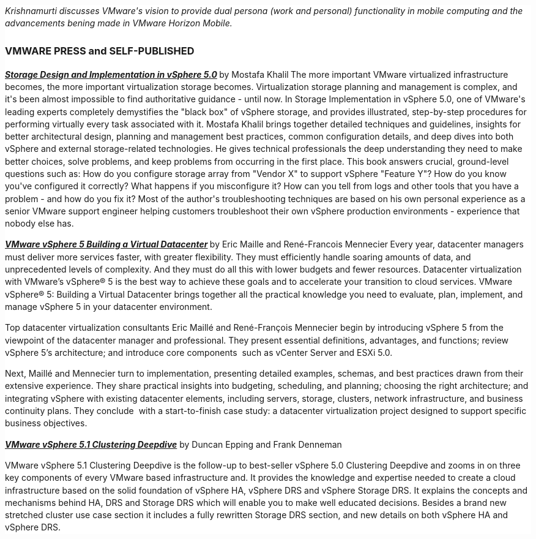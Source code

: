 <em>Krishnamurti discusses VMware's vision to provide dual persona (work and personal) functionality in mobile computing and the advancements bening made in VMware Horizon Mobile.</em>

<h3>VMWARE PRESS and SELF-PUBLISHED</h3>

<strong><em><a href="http://www.pearsonitcertification.com/store/product.aspx?isbn=9780321799937">Storage Design and Implementation in vSphere 5.0</a></em></strong><strong> </strong>by Mostafa Khalil<strong>
</strong>The more important VMware virtualized infrastructure becomes, the more important virtualization storage becomes. Virtualization storage planning and management is complex, and it's been almost impossible to find authoritative guidance - until now. In Storage Implementation in vSphere 5.0, one of VMware's leading experts completely demystifies the "black box" of vSphere storage, and provides illustrated, step-by-step procedures for performing virtually every task associated with it. Mostafa Khalil brings together detailed techniques and guidelines, insights for better architectural design, planning and management best practices, common configuration details, and deep dives into both vSphere and external storage-related technologies. He gives technical professionals the deep understanding they need to make better choices, solve problems, and keep problems from occurring in the first place. This book answers crucial, ground-level questions such as: How do you configure storage array from "Vendor X" to support vSphere "Feature Y"? How do you know you've configured it correctly? What happens if you misconfigure it? How can you tell from logs and other tools that you have a problem - and how do you fix it? Most of the author's troubleshooting techniques are based on his own personal experience as a senior VMware support engineer helping customers troubleshoot their own vSphere production environments - experience that nobody else has.

<strong><em><a href="http://www.pearsonitcertification.com/store/product.aspx?isbn=9780321832214">VMware vSphere 5 Building a Virtual Datacenter</a></em></strong><strong> </strong>by Eric Maille and René-Francois Mennecier<strong>
</strong>Every year, datacenter managers must deliver more services faster, with greater flexibility. They must efficiently handle soaring amounts of data, and unprecedented levels of complexity. And they must do all this with lower budgets and fewer resources. Datacenter virtualization with VMware’s vSphere® 5 is the best way to achieve these goals and to accelerate your transition to cloud services. VMware vSphere® 5: Building a Virtual Datacenter brings together all the practical knowledge you need to evaluate, plan, implement, and manage vSphere 5 in your datacenter environment.<strong></strong>

Top datacenter virtualization consultants Eric Maillé and René-François Mennecier begin by introducing vSphere 5 from the viewpoint of the datacenter manager and professional. They present essential definitions, advantages, and functions; review vSphere 5’s architecture; and introduce core components  such as vCenter Server and ESXi 5.0.

Next, Maillé and Mennecier turn to implementation, presenting detailed examples, schemas, and best practices drawn from their extensive experience. They share practical insights into budgeting, scheduling, and planning; choosing the right architecture; and integrating vSphere with existing datacenter elements, including servers, storage, clusters, network infrastructure, and business continuity plans. They conclude  with a start-to-finish case study: a datacenter virtualization project designed to support specific  business objectives.

<strong><em><a href="http://www.amazon.com/dp/B0092PX72C/ref=as_li_qf_sp_asin_til?tag=yellowbricks-20&amp;camp=0&amp;creative=0&amp;linkCode=as1&amp;creativeASIN=B0092PX72C&amp;adid=1G93BPHZD94P2G6H3TZB">VMware vSphere 5.1 Clustering Deepdive</a></em></strong> by Duncan Epping and Frank Denneman

VMware vSphere 5.1 Clustering Deepdive is the follow-up to best-seller vSphere 5.0 Clustering Deepdive and zooms in on three key components of every VMware based infrastructure and. It provides the knowledge and expertise needed to create a cloud infrastructure based on the solid foundation of vSphere HA, vSphere DRS and vSphere Storage DRS. It explains the concepts and mechanisms behind HA, DRS and Storage DRS which will enable you to make well educated decisions. Besides a brand new stretched cluster use case section it includes a fully rewritten Storage DRS section, and new details on both vSphere HA and vSphere DRS.
